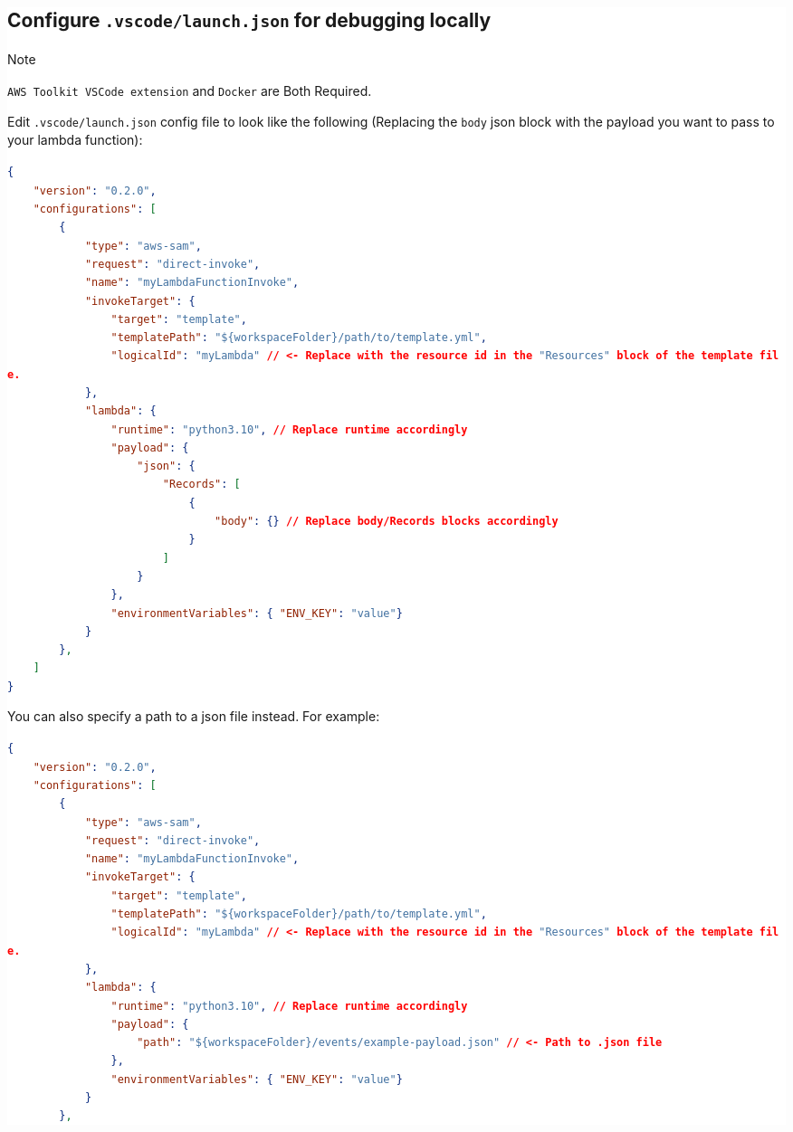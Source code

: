 

## Configure `.vscode/launch.json` for debugging locally
> [!NOTE] 
`AWS Toolkit VSCode extension` and `Docker` are Both Required.


Edit `.vscode/launch.json` config file to look like the following (Replacing the `body` json block with the payload you want to pass to your lambda function):

```json
{
    "version": "0.2.0",
    "configurations": [
        {
            "type": "aws-sam",
            "request": "direct-invoke",
            "name": "myLambdaFunctionInvoke",
            "invokeTarget": {
                "target": "template",
                "templatePath": "${workspaceFolder}/path/to/template.yml",
                "logicalId": "myLambda" // <- Replace with the resource id in the "Resources" block of the template file.
            },
            "lambda": {
                "runtime": "python3.10", // Replace runtime accordingly
                "payload": {
                    "json": {
                        "Records": [
                            {
                                "body": {} // Replace body/Records blocks accordingly
                            }
                        ]
                    }
                },
                "environmentVariables": { "ENV_KEY": "value"}
            }
        },
    ]
}
```

You can also specify a path to a json file instead. For example:
```json
{
    "version": "0.2.0",
    "configurations": [
        {
            "type": "aws-sam",
            "request": "direct-invoke",
            "name": "myLambdaFunctionInvoke",
            "invokeTarget": {
                "target": "template",
                "templatePath": "${workspaceFolder}/path/to/template.yml",
                "logicalId": "myLambda" // <- Replace with the resource id in the "Resources" block of the template file.
            },
            "lambda": {
                "runtime": "python3.10", // Replace runtime accordingly
                "payload": {
                    "path": "${workspaceFolder}/events/example-payload.json" // <- Path to .json file
                },
                "environmentVariables": { "ENV_KEY": "value"}
            }
        },
```